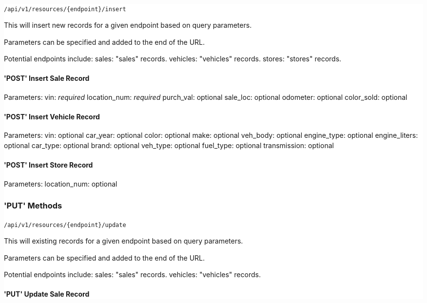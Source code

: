 `/api/v1/resources/{endpoint}/insert`

This will insert new records for a given endpoint based on query parameters.

Parameters can be specified and added to the end of the URL.

Potential endpoints include:
	sales: "sales" records.
	vehicles: "vehicles" records.
	stores: "stores" records.

#### 'POST' Insert Sale Record

Parameters:
	vin: *required*
	location_num: *required*
	purch_val: optional
	sale_loc: optional
	odometer: optional
	color_sold: optional

#### 'POST' Insert Vehicle Record

Parameters:
	vin: optional
    	car_year: optional
    	color: optional
    	make: optional
    	veh_body: optional
    	engine_type: optional
    	engine_liters: optional
    	car_type: optional
    	brand: optional
    	veh_type: optional
    	fuel_type: optional
    	transmission: optional 
 
#### 'POST' Insert Store Record

Parameters:
	location_num: optional
 
### 'PUT' Methods

`/api/v1/resources/{endpoint}/update`

This will existing records for a given endpoint based on query parameters.

Parameters can be specified and added to the end of the URL.

Potential endpoints include:
	sales: "sales" records.
	vehicles: "vehicles" records.

#### 'PUT' Update Sale Record

